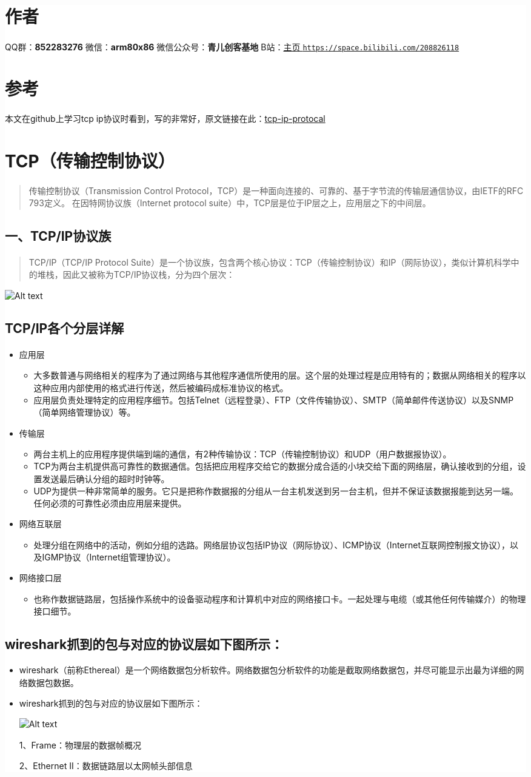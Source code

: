 ﻿# 作者
QQ群：**852283276**
微信：**arm80x86**
微信公众号：**青儿创客基地**
B站：[主页 `https://space.bilibili.com/208826118`](https://space.bilibili.com/208826118)

# 参考
本文在github上学习tcp ip协议时看到，写的非常好，原文链接在此：[tcp-ip-protocal](https://github.com/zqjflash/tcp-ip-protocal)

# TCP（传输控制协议）

> 传输控制协议（Transmission Control Protocol，TCP）是一种面向连接的、可靠的、基于字节流的传输层通信协议，由IETF的RFC 793定义。
> 在因特网协议族（Internet protocol suite）中，TCP层是位于IP层之上，应用层之下的中间层。

## 一、TCP/IP协议族

> TCP/IP（TCP/IP Protocol Suite）是一个协议族，包含两个核心协议：TCP（传输控制协议）和IP（网际协议），类似计算机科学中的堆栈，因此又被称为TCP/IP协议栈，分为四个层次：

  ![Alt text](https://imgconvert.csdnimg.cn/aHR0cHM6Ly9yYXcuZ2l0aHVidXNlcmNvbnRlbnQuY29tL3pxamZsYXNoL3RjcC1pcC1wcm90b2NhbC9tYXN0ZXIvdGNwLWlwLXByb3RvY2FsLnBuZw?x-oss-process=image/format,png)

## TCP/IP各个分层详解

  * 应用层

    * 大多数普通与网络相关的程序为了通过网络与其他程序通信所使用的层。这个层的处理过程是应用特有的；数据从网络相关的程序以这种应用内部使用的格式进行传送，然后被编码成标准协议的格式。
    * 应用层负责处理特定的应用程序细节。包括Telnet（远程登录）、FTP（文件传输协议）、SMTP（简单邮件传送协议）以及SNMP（简单网络管理协议）等。

  * 传输层

    * 两台主机上的应用程序提供端到端的通信，有2种传输协议：TCP（传输控制协议）和UDP（用户数据报协议）。
    * TCP为两台主机提供高可靠性的数据通信。包括把应用程序交给它的数据分成合适的小块交给下面的网络层，确认接收到的分组，设置发送最后确认分组的超时时钟等。
    * UDP为提供一种非常简单的服务。它只是把称作数据报的分组从一台主机发送到另一台主机，但并不保证该数据报能到达另一端。任何必须的可靠性必须由应用层来提供。

  * 网络互联层

    * 处理分组在网络中的活动，例如分组的选路。网络层协议包括IP协议（网际协议）、ICMP协议（Internet互联网控制报文协议），以及IGMP协议（Internet组管理协议）。

  * 网络接口层

    * 也称作数据链路层，包括操作系统中的设备驱动程序和计算机中对应的网络接口卡。一起处理与电缆（或其他任何传输媒介）的物理接口细节。

## wireshark抓到的包与对应的协议层如下图所示：

  * wireshark（前称Ethereal）是一个网络数据包分析软件。网络数据包分析软件的功能是截取网络数据包，并尽可能显示出最为详细的网络数据包数据。
  * wireshark抓到的包与对应的协议层如下图所示：

    ![Alt text](https://imgconvert.csdnimg.cn/aHR0cHM6Ly9yYXcuZ2l0aHVidXNlcmNvbnRlbnQuY29tL3pxamZsYXNoL3RjcC1pcC1wcm90b2NhbC9tYXN0ZXIvdGNwLXdpcmVzaGFyay5wbmc?x-oss-process=image/format,png)

    1、Frame：物理层的数据帧概况

    2、Ethernet II：数据链路层以太网帧头部信息

